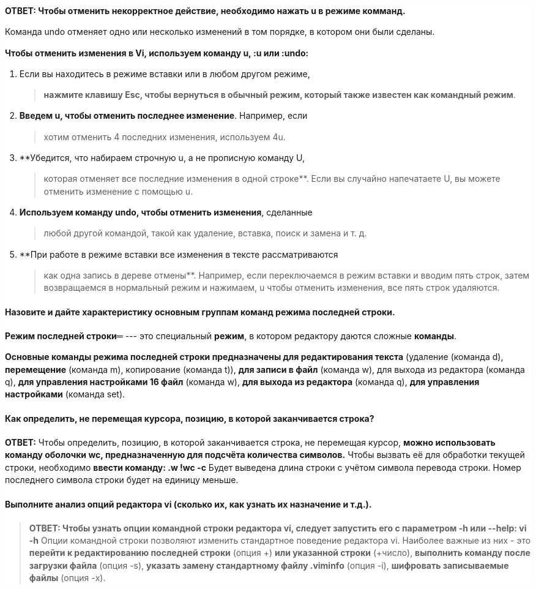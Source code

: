 **ОТВЕТ: Чтобы отменить некорректное действие, необходимо нажать u в
режиме комманд.**

Команда undo отменяет одно или несколько изменений в том порядке, в
котором они были сделаны.

**Чтобы отменить изменения в Vi, используем команду u, :u или :undo:**

1.  Если вы находитесь в режиме вставки или в любом другом режиме,
    > **нажмите клавишу Esc, чтобы вернуться в обычный режим, который
    > также известен как командный режим**.

2.  **Введем u, чтобы отменить последнее изменение**. Например, если
    > хотим отменить 4 последних изменения, используем 4u.

3.  **Убедится, что набираем строчную u, а не прописную команду U,
    > которая отменяет все последние изменения в одной строке**. Если вы
    > случайно напечатаете U, вы можете отменить изменение с помощью u.

4.  **Используем команду undo, чтобы отменить изменения**, сделанные
    > любой другой командой, такой как удаление, вставка, поиск и замена
    > и т. д.

5.  **При работе в режиме вставки все изменения в тексте рассматриваются
    > как одна запись в дереве отмены**. Например, если переключаемся в
    > режим вставки и вводим пять строк, затем возвращаемся в нормальный
    > режим и нажимаем, u чтобы отменить изменения, все пять строк
    > удаляются.

#### **Назовите и дайте характеристику основным группам команд режима последней строки.** 

**Режим последней строки**═ --- это специальный **режим**, в котором
редактору даются сложные **команды**.

**Основные команды режима последней строки предназначены для
редактирования текста** (удаление (команда d), **перемещение** (команда
m), копирование (команда t)), **для записи в файл** (команда w), для
выхода из редактора (команда q), **для управления настройками 16 файл**
(команда w), **для выхода из редактора** (команда q), **для управления
настройками** (команда set).

#### **Как определить, не перемещая курсора, позицию, в которой заканчивается строка?** 

**ОТВЕТ:** Чтобы определить, позицию, в которой заканчивается строка, не
перемещая курсор, **можно использовать команду оболочки wc,
предназначенную для подсчёта количества символов.** Чтобы вызвать её для
обработки текущей строки, необходимо **ввести команду: .w !wc -c** Будет
выведена длина строки с учётом символа перевода строки. Номер последнего
символа строки будет на единицу меньше.

#### **Выполните анализ опций редактора vi (сколько их, как узнать их назначение и т.д.).** 

> **ОТВЕТ: Чтобы узнать опции командной строки редактора vi, следует
> запустить его с параметром -h или \--help: vi -h** Опции командной
> строки позволяют изменить стандартное поведение редактора vi. Наиболее
> важные из них - это **перейти к редактированию последней строки**
> (опция +) **или указанной строки** (+число), **выполнить команду после
> загрузки файла** (опция -s), **указать замену стандартному файлу
> .viminfo** (опция -i), **шифровать записываемые файлы** (опция -x).
